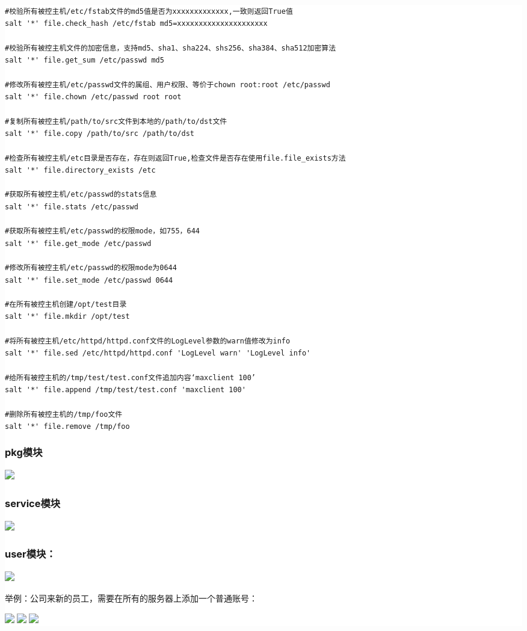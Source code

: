 	#校验所有被控主机/etc/fstab文件的md5值是否为xxxxxxxxxxxxx,一致则返回True值
	salt '*' file.check_hash /etc/fstab md5=xxxxxxxxxxxxxxxxxxxxx
	
	#校验所有被控主机文件的加密信息，支持md5、sha1、sha224、shs256、sha384、sha512加密算法
	salt '*' file.get_sum /etc/passwd md5
	
	#修改所有被控主机/etc/passwd文件的属组、用户权限、等价于chown root:root /etc/passwd
	salt '*' file.chown /etc/passwd root root
	
	#复制所有被控主机/path/to/src文件到本地的/path/to/dst文件
	salt '*' file.copy /path/to/src /path/to/dst
	
	#检查所有被控主机/etc目录是否存在，存在则返回True,检查文件是否存在使用file.file_exists方法
	salt '*' file.directory_exists /etc
	
	#获取所有被控主机/etc/passwd的stats信息
	salt '*' file.stats /etc/passwd
	
	#获取所有被控主机/etc/passwd的权限mode，如755，644
	salt '*' file.get_mode /etc/passwd
	
	#修改所有被控主机/etc/passwd的权限mode为0644
	salt '*' file.set_mode /etc/passwd 0644
	
	#在所有被控主机创建/opt/test目录
	salt '*' file.mkdir /opt/test
	
	#将所有被控主机/etc/httpd/httpd.conf文件的LogLevel参数的warn值修改为info
	salt '*' file.sed /etc/httpd/httpd.conf 'LogLevel warn' 'LogLevel info'
	
	#给所有被控主机的/tmp/test/test.conf文件追加内容‘maxclient 100’
	salt '*' file.append /tmp/test/test.conf 'maxclient 100'
	
	#删除所有被控主机的/tmp/foo文件
	salt '*' file.remove /tmp/foo

### pkg模块

<img src="../../../../../img/blogs/SaltStack/15.png">

### service模块

<img src="../../../../../img/blogs/SaltStack/16.png">

### user模块：

<img src="../../../../../img/blogs/SaltStack/17.png">

举例：公司来新的员工，需要在所有的服务器上添加一个普通账号：
 

<img src="../../../../../img/blogs/SaltStack/18.png">

<img src="../../../../../img/blogs/SaltStack/19.png">

<img src="../../../../../img/blogs/SaltStack/20.png">
